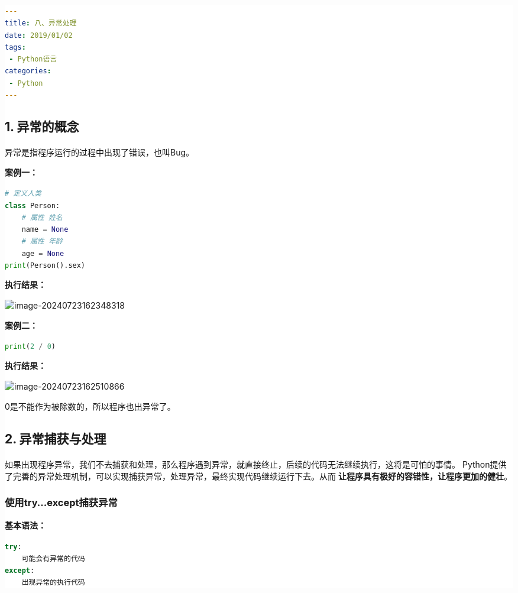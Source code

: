 ```yaml
---
title: 八、异常处理
date: 2019/01/02
tags:
 - Python语言
categories:
 - Python
---
```


## 1. 异常的概念

异常是指程序运行的过程中出现了错误，也叫Bug。

**案例一：**

```python
# 定义人类
class Person:
    # 属性 姓名
    name = None
    # 属性 年龄
    age = None
print(Person().sex)
```

**执行结果：**

![image-20240723162348318](https://bucket-linxc.oss-cn-guangzhou.aliyuncs.com/images/image-20240723162348318.png)

**案例二：**

```python
print(2 / 0)
```

**执行结果：**

![image-20240723162510866](https://bucket-linxc.oss-cn-guangzhou.aliyuncs.com/images/image-20240723162510866.png)

0是不能作为被除数的，所以程序也出异常了。

## 2. 异常捕获与处理

如果出现程序异常，我们不去捕获和处理，那么程序遇到异常，就直接终止，后续的代码无法继续执行，这将是可怕的事情。 Python提供了完善的异常处理机制，可以实现捕获异常，处理异常，最终实现代码继续运行下去。从而 **让程序具有极好的容错性，让程序更加的健壮**。

### 使用try...except捕获异常

**基本语法：**

```python
try:
	可能会有异常的代码
except:
	出现异常的执行代码
```
